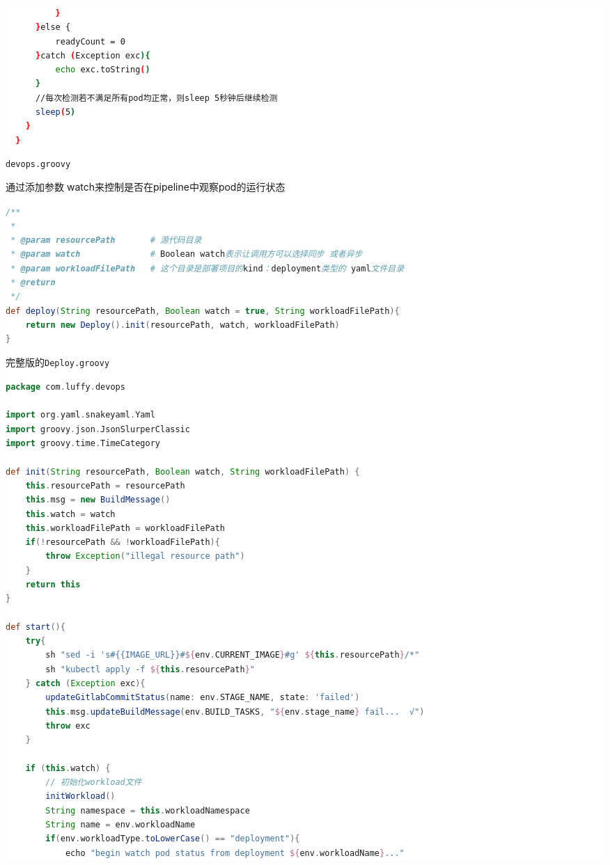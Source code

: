    ```bash
             }
         }else {
             readyCount = 0
         }catch (Exception exc){
             echo exc.toString()
         }
         //每次检测若不满足所有pod均正常，则sleep 5秒钟后继续检测
         sleep(5)
       }
     }
   ```

`devops.groovy`

通过添加参数 watch来控制是否在pipeline中观察pod的运行状态

```groovy
/**
 * 
 * @param resourcePath       # 源代码目录
 * @param watch              # Boolean watch表示让调用方可以选择同步 或者异步
 * @param workloadFilePath   # 这个目录是部署项目的kind：deployment类型的 yaml文件目录
 * @return
 */
def deploy(String resourcePath, Boolean watch = true, String workloadFilePath){
    return new Deploy().init(resourcePath, watch, workloadFilePath)
}
```

完整版的`Deploy.groovy`

```groovy
package com.luffy.devops

import org.yaml.snakeyaml.Yaml
import groovy.json.JsonSlurperClassic
import groovy.time.TimeCategory

def init(String resourcePath, Boolean watch, String workloadFilePath) {
    this.resourcePath = resourcePath
    this.msg = new BuildMessage()
    this.watch = watch
    this.workloadFilePath = workloadFilePath
    if(!resourcePath && !workloadFilePath){
        throw Exception("illegal resource path")
    }
    return this
}

def start(){
    try{
        sh "sed -i 's#{{IMAGE_URL}}#${env.CURRENT_IMAGE}#g' ${this.resourcePath}/*"
        sh "kubectl apply -f ${this.resourcePath}"
    } catch (Exception exc){
        updateGitlabCommitStatus(name: env.STAGE_NAME, state: 'failed')
        this.msg.updateBuildMessage(env.BUILD_TASKS, "${env.stage_name} fail...  √")
        throw exc
    }

    if (this.watch) {
        // 初始化workload文件
        initWorkload()
        String namespace = this.workloadNamespace
        String name = env.workloadName
        if(env.workloadType.toLowerCase() == "deployment"){
            echo "begin watch pod status from deployment ${env.workloadName}..."
```